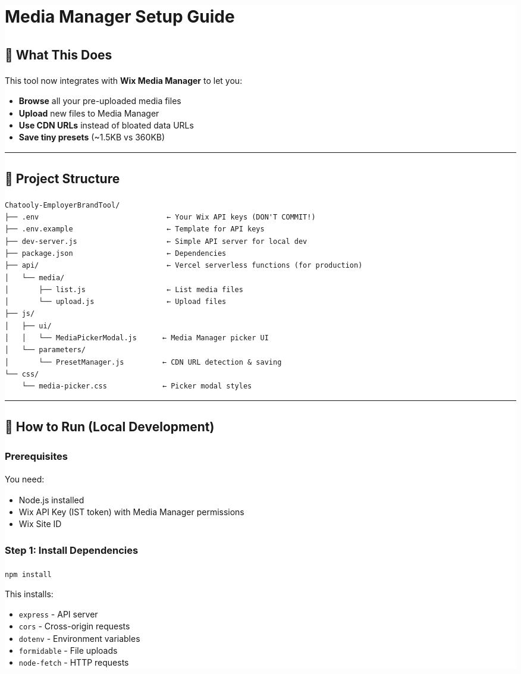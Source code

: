 # Media Manager Setup Guide

## 🎯 What This Does

This tool now integrates with **Wix Media Manager** to let you:
- **Browse** all your pre-uploaded media files
- **Upload** new files to Media Manager
- **Use CDN URLs** instead of bloated data URLs
- **Save tiny presets** (~1.5KB vs 360KB)

---

## 📁 Project Structure

```
Chatooly-EmployerBrandTool/
├── .env                              ← Your Wix API keys (DON'T COMMIT!)
├── .env.example                      ← Template for API keys
├── dev-server.js                     ← Simple API server for local dev
├── package.json                      ← Dependencies
├── api/                              ← Vercel serverless functions (for production)
│   └── media/
│       ├── list.js                   ← List media files
│       └── upload.js                 ← Upload files
├── js/
│   ├── ui/
│   │   └── MediaPickerModal.js      ← Media Manager picker UI
│   └── parameters/
│       └── PresetManager.js         ← CDN URL detection & saving
└── css/
    └── media-picker.css             ← Picker modal styles
```

---

## 🚀 How to Run (Local Development)

### Prerequisites

You need:
- Node.js installed
- Wix API Key (IST token) with Media Manager permissions
- Wix Site ID

### Step 1: Install Dependencies

```bash
npm install
```

This installs:
- `express` - API server
- `cors` - Cross-origin requests
- `dotenv` - Environment variables
- `formidable` - File uploads
- `node-fetch` - HTTP requests
